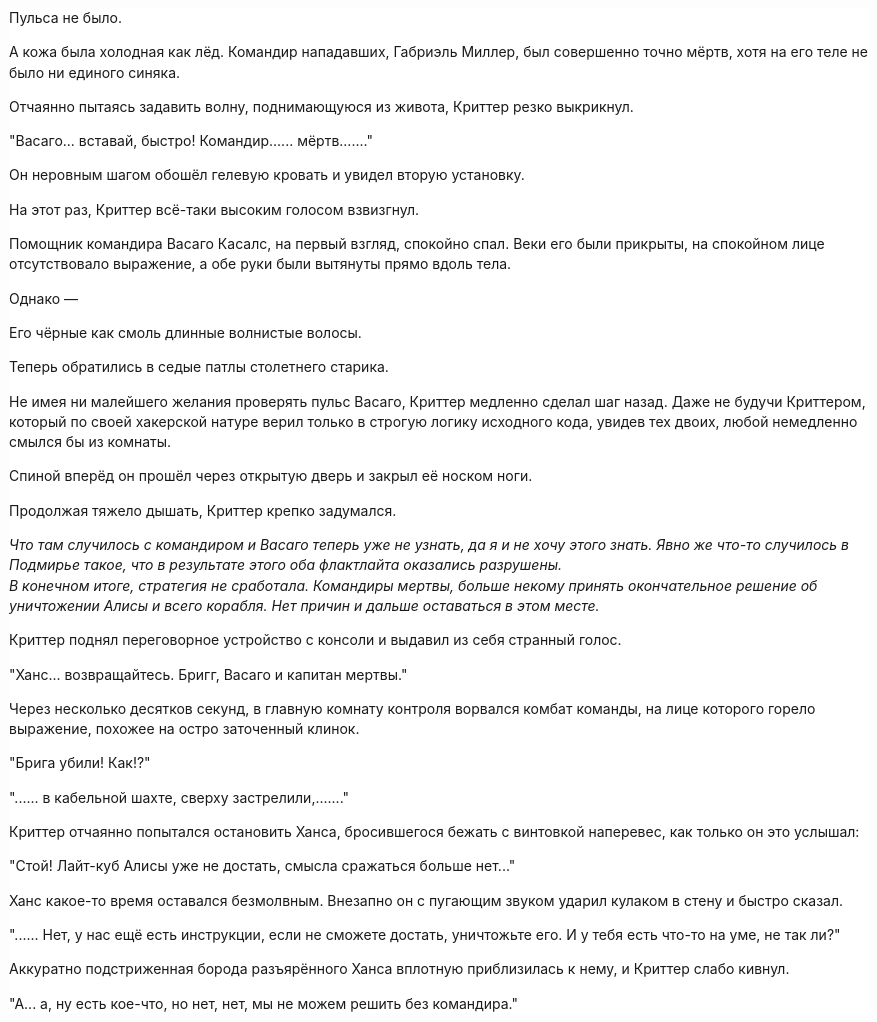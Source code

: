 Пульса не было.

А кожа была холодная как лёд. Командир нападавших, Габриэль Миллер, был совершенно точно мёртв, хотя на его теле не было ни единого синяка.

Отчаянно пытаясь задавить волну, поднимающуюся из живота, Криттер резко выкрикнул.

"Васаго... вставай, быстро! Командир...... мёртв......."

Он неровным шагом обошёл гелевую кровать и увидел вторую установку.

На этот раз, Криттер всё-таки высоким голосом взвизгнул.

Помощник командира Васаго Касалс, на первый взгляд, спокойно спал. Веки его были прикрыты, на спокойном лице отсутствовало выражение, а обе руки были вытянуты прямо вдоль тела.

Однако —

Его чёрные как смоль длинные волнистые волосы.

Теперь обратились в седые патлы столетнего старика.

Не имея ни малейшего желания проверять пульс Васаго, Криттер медленно сделал шаг назад. Даже не будучи Криттером, который по своей хакерской натуре верил только в строгую логику исходного кода, увидев тех двоих, любой немедленно смылся бы из комнаты.

Спиной вперёд он прошёл через открытую дверь и закрыл её носком ноги.

Продолжая тяжело дышать, Криттер крепко задумался.

_Что там случилось с командиром и Васаго теперь уже не узнать, да я и не хочу этого знать. Явно же что-то случилось в Подмирье такое, что  в результате этого оба флактлайта оказались разрушены.  
В конечном итоге, стратегия не сработала. Командиры мертвы, больше некому принять окончательное решение об уничтожении Алисы и всего корабля. Нет причин и дальше оставаться в этом месте._

Криттер поднял переговорное устройство с консоли и выдавил из себя странный голос.

"Ханс... возвращайтесь. Бригг, Васаго и капитан мертвы."

Через несколько десятков секунд, в главную комнату контроля ворвался комбат команды, на лице которого горело выражение, похожее на остро заточенный клинок.

"Брига убили! Как!?"

"...... в кабельной шахте, сверху застрелили,......."

Криттер отчаянно попытался остановить Ханса, бросившегося бежать с винтовкой наперевес, как только он это услышал:

"Стой! Лайт-куб Алисы уже не достать, смысла сражаться больше нет..."

Ханс какое-то время оставался безмолвным. Внезапно он с пугающим звуком ударил кулаком в стену и быстро сказал.

"...... Нет, у нас ещё есть инструкции, если не сможете достать, уничтожьте его. И у тебя есть что-то на уме, не так ли?"

Аккуратно подстриженная борода разъярённого Ханса вплотную приблизилась к нему, и Криттер слабо кивнул.

"А... а, ну есть кое-что, но нет, нет, мы не можем решить без командира."
